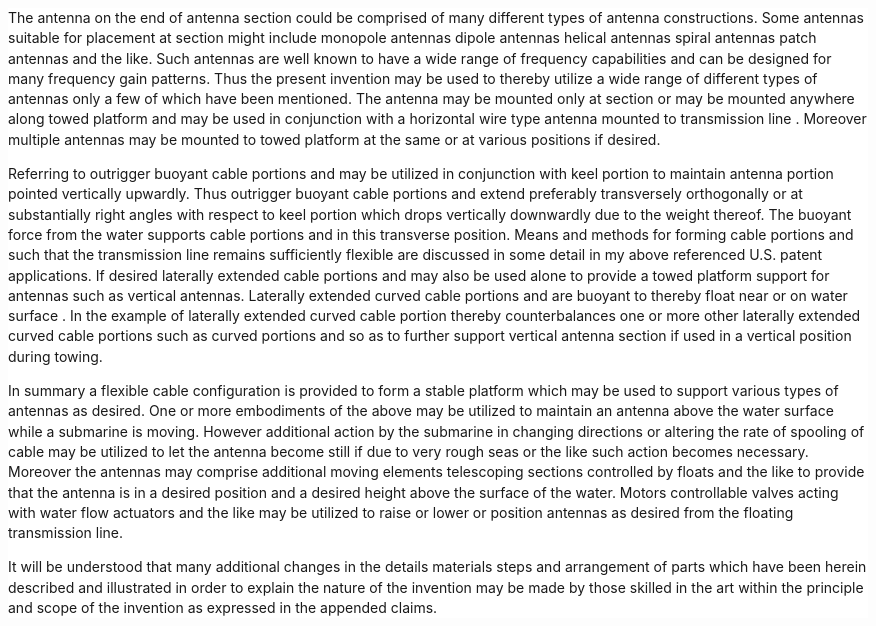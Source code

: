 The antenna on the end of antenna section could be comprised of many different types of antenna constructions. Some antennas suitable for placement at section might include monopole antennas dipole antennas helical antennas spiral antennas patch antennas and the like. Such antennas are well known to have a wide range of frequency capabilities and can be designed for many frequency gain patterns. Thus the present invention may be used to thereby utilize a wide range of different types of antennas only a few of which have been mentioned. The antenna may be mounted only at section or may be mounted anywhere along towed platform and may be used in conjunction with a horizontal wire type antenna mounted to transmission line . Moreover multiple antennas may be mounted to towed platform at the same or at various positions if desired.

Referring to outrigger buoyant cable portions and may be utilized in conjunction with keel portion to maintain antenna portion pointed vertically upwardly. Thus outrigger buoyant cable portions and extend preferably transversely orthogonally or at substantially right angles with respect to keel portion which drops vertically downwardly due to the weight thereof. The buoyant force from the water supports cable portions and in this transverse position. Means and methods for forming cable portions and such that the transmission line remains sufficiently flexible are discussed in some detail in my above referenced U.S. patent applications. If desired laterally extended cable portions and may also be used alone to provide a towed platform support for antennas such as vertical antennas. Laterally extended curved cable portions and are buoyant to thereby float near or on water surface . In the example of laterally extended curved cable portion thereby counterbalances one or more other laterally extended curved cable portions such as curved portions and so as to further support vertical antenna section if used in a vertical position during towing.

In summary a flexible cable configuration is provided to form a stable platform which may be used to support various types of antennas as desired. One or more embodiments of the above may be utilized to maintain an antenna above the water surface while a submarine is moving. However additional action by the submarine in changing directions or altering the rate of spooling of cable may be utilized to let the antenna become still if due to very rough seas or the like such action becomes necessary. Moreover the antennas may comprise additional moving elements telescoping sections controlled by floats and the like to provide that the antenna is in a desired position and a desired height above the surface of the water. Motors controllable valves acting with water flow actuators and the like may be utilized to raise or lower or position antennas as desired from the floating transmission line.

It will be understood that many additional changes in the details materials steps and arrangement of parts which have been herein described and illustrated in order to explain the nature of the invention may be made by those skilled in the art within the principle and scope of the invention as expressed in the appended claims.

